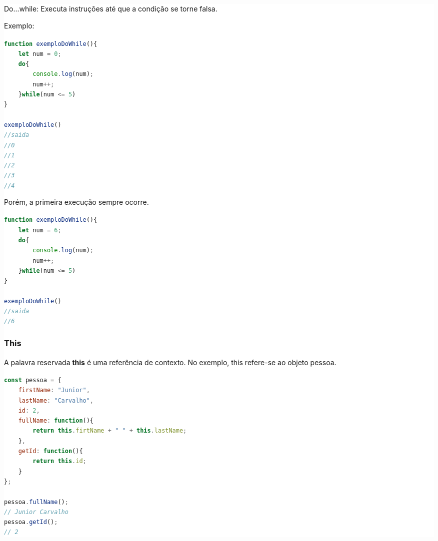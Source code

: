 Do...while: Executa instruções até que a condição se torne falsa.

Exemplo:
```javascript
function exemploDoWhile(){
    let num = 0;
    do{
        console.log(num);
        num++;
    }while(num <= 5)
}

exemploDoWhile()
//saida
//0
//1
//2
//3
//4
```

Porém, a primeira execução sempre ocorre.

```javascript
function exemploDoWhile(){
    let num = 6;
    do{
        console.log(num);
        num++;
    }while(num <= 5)
}

exemploDoWhile()
//saida
//6
```

### This

A palavra reservada **this** é uma referência de contexto. No exemplo, this refere-se ao objeto pessoa.

```javascript
const pessoa = {
    firstName: "Junior",
    lastName: "Carvalho",
    id: 2,
    fullName: function(){
        return this.firtName + " " + this.lastName;
    },
    getId: function(){
        return this.id;
    }
};

pessoa.fullName();
// Junior Carvalho
pessoa.getId();
// 2
```
